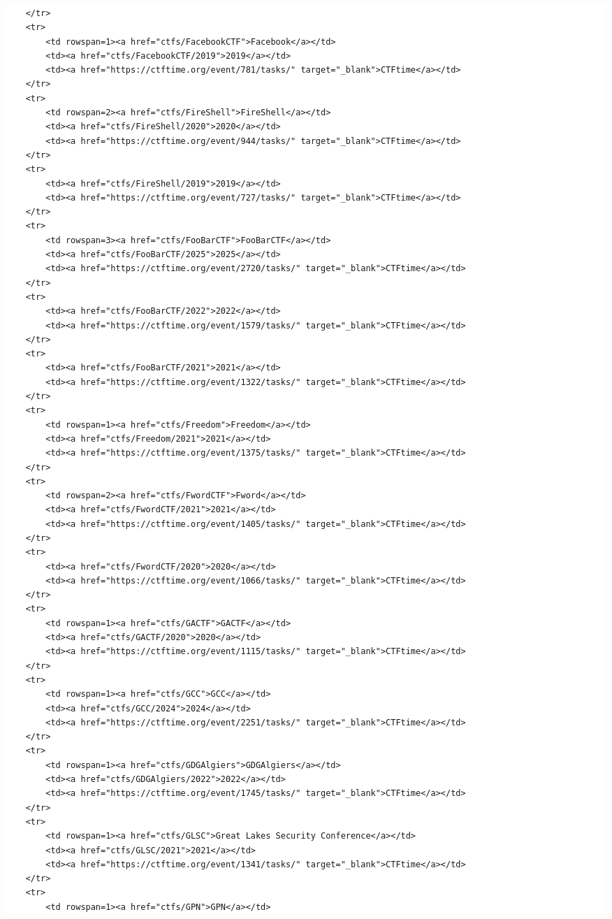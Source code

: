         </tr>
        <tr>
            <td rowspan=1><a href="ctfs/FacebookCTF">Facebook</a></td>
            <td><a href="ctfs/FacebookCTF/2019">2019</a></td>
            <td><a href="https://ctftime.org/event/781/tasks/" target="_blank">CTFtime</a></td>
        </tr>
        <tr>
            <td rowspan=2><a href="ctfs/FireShell">FireShell</a></td>
            <td><a href="ctfs/FireShell/2020">2020</a></td>
            <td><a href="https://ctftime.org/event/944/tasks/" target="_blank">CTFtime</a></td>
        </tr>
        <tr>
            <td><a href="ctfs/FireShell/2019">2019</a></td>
            <td><a href="https://ctftime.org/event/727/tasks/" target="_blank">CTFtime</a></td>
        </tr>
        <tr>
            <td rowspan=3><a href="ctfs/FooBarCTF">FooBarCTF</a></td>
            <td><a href="ctfs/FooBarCTF/2025">2025</a></td>
            <td><a href="https://ctftime.org/event/2720/tasks/" target="_blank">CTFtime</a></td>
        </tr>
        <tr>
            <td><a href="ctfs/FooBarCTF/2022">2022</a></td>
            <td><a href="https://ctftime.org/event/1579/tasks/" target="_blank">CTFtime</a></td>
        </tr>
        <tr>
            <td><a href="ctfs/FooBarCTF/2021">2021</a></td>
            <td><a href="https://ctftime.org/event/1322/tasks/" target="_blank">CTFtime</a></td>
        </tr>
        <tr>
            <td rowspan=1><a href="ctfs/Freedom">Freedom</a></td>
            <td><a href="ctfs/Freedom/2021">2021</a></td>
            <td><a href="https://ctftime.org/event/1375/tasks/" target="_blank">CTFtime</a></td>
        </tr>
        <tr>
            <td rowspan=2><a href="ctfs/FwordCTF">Fword</a></td>
            <td><a href="ctfs/FwordCTF/2021">2021</a></td>
            <td><a href="https://ctftime.org/event/1405/tasks/" target="_blank">CTFtime</a></td>
        </tr>
        <tr>
            <td><a href="ctfs/FwordCTF/2020">2020</a></td>
            <td><a href="https://ctftime.org/event/1066/tasks/" target="_blank">CTFtime</a></td>
        </tr>
        <tr>
            <td rowspan=1><a href="ctfs/GACTF">GACTF</a></td>
            <td><a href="ctfs/GACTF/2020">2020</a></td>
            <td><a href="https://ctftime.org/event/1115/tasks/" target="_blank">CTFtime</a></td>
        </tr>
        <tr>
            <td rowspan=1><a href="ctfs/GCC">GCC</a></td>
            <td><a href="ctfs/GCC/2024">2024</a></td>
            <td><a href="https://ctftime.org/event/2251/tasks/" target="_blank">CTFtime</a></td>
        </tr>
        <tr>
            <td rowspan=1><a href="ctfs/GDGAlgiers">GDGAlgiers</a></td>
            <td><a href="ctfs/GDGAlgiers/2022">2022</a></td>
            <td><a href="https://ctftime.org/event/1745/tasks/" target="_blank">CTFtime</a></td>
        </tr>
        <tr>
            <td rowspan=1><a href="ctfs/GLSC">Great Lakes Security Conference</a></td>
            <td><a href="ctfs/GLSC/2021">2021</a></td>
            <td><a href="https://ctftime.org/event/1341/tasks/" target="_blank">CTFtime</a></td>
        </tr>
        <tr>
            <td rowspan=1><a href="ctfs/GPN">GPN</a></td>